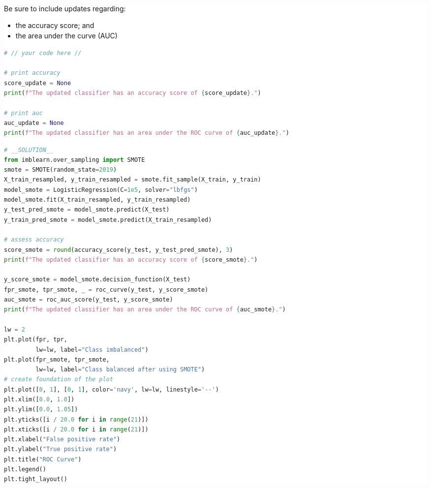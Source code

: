 Be sure to include updates regarding:
* the accuracy score; and
* the area under the curve (AUC)


```python
# // your code here //

# print accuracy
score_update = None
print(f"The updated classifier has an accuracy score of {score_update}.")

# print auc
auc_update = None
print(f"The updated classifier has an area under the ROC curve of {auc_update}.")
```


```python
# __SOLUTION__ 
from imblearn.over_sampling import SMOTE
smote = SMOTE(random_state=2019)
X_train_resampled, y_train_resampled = smote.fit_sample(X_train, y_train) 
model_smote = LogisticRegression(C=1e5, solver="lbfgs")
model_smote.fit(X_train_resampled, y_train_resampled)
y_test_pred_smote = model_smote.predict(X_test)
y_train_pred_smote = model_smote.predict(X_train_resampled)

# assess accuracy
score_smote = round(accuracy_score(y_test, y_test_pred_smote), 3)
print(f"The updated classifier has an accuracy score of {score_smote}.")

y_score_smote = model_smote.decision_function(X_test)
fpr_smote, tpr_smote, _ = roc_curve(y_test, y_score_smote)
auc_smote = roc_auc_score(y_test, y_score_smote)
print(f"The updated classifier has an area under the ROC curve of {auc_smote}.")

lw = 2
plt.plot(fpr, tpr,
         lw=lw, label="Class imbalanced")
plt.plot(fpr_smote, tpr_smote,
         lw=lw, label="Class balanced after using SMOTE")
# create foundation of the plot
plt.plot([0, 1], [0, 1], color='navy', lw=lw, linestyle='--')
plt.xlim([0.0, 1.0])
plt.ylim([0.0, 1.05])
plt.yticks([i / 20.0 for i in range(21)])
plt.xticks([i / 20.0 for i in range(21)])
plt.xlabel("False positive rate")
plt.ylabel("True positive rate")
plt.title("ROC Curve")
plt.legend()
plt.tight_layout()
```
